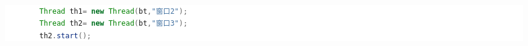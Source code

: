 ```java
        Thread th1= new Thread(bt,"窗口2");
        Thread th2= new Thread(bt,"窗口3");
        th2.start();
